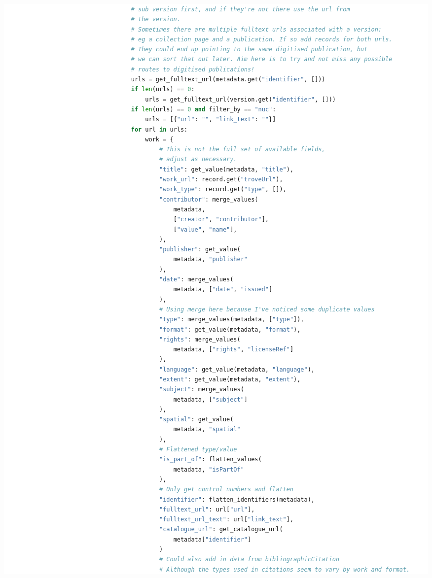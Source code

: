```python
                                    # sub version first, and if they're not there use the url from
                                    # the version.
                                    # Sometimes there are multiple fulltext urls associated with a version:
                                    # eg a collection page and a publication. If so add records for both urls.
                                    # They could end up pointing to the same digitised publication, but
                                    # we can sort that out later. Aim here is to try and not miss any possible
                                    # routes to digitised publications!
                                    urls = get_fulltext_url(metadata.get("identifier", []))
                                    if len(urls) == 0:
                                        urls = get_fulltext_url(version.get("identifier", []))
                                    if len(urls) == 0 and filter_by == "nuc":
                                        urls = [{"url": "", "link_text": ""}]
                                    for url in urls:
                                        work = {
                                            # This is not the full set of available fields,
                                            # adjust as necessary.
                                            "title": get_value(metadata, "title"),
                                            "work_url": record.get("troveUrl"),
                                            "work_type": record.get("type", []),
                                            "contributor": merge_values(
                                                metadata,
                                                ["creator", "contributor"],
                                                ["value", "name"],
                                            ),
                                            "publisher": get_value(
                                                metadata, "publisher"
                                            ),
                                            "date": merge_values(
                                                metadata, ["date", "issued"]
                                            ),
                                            # Using merge here because I've noticed some duplicate values
                                            "type": merge_values(metadata, ["type"]),
                                            "format": get_value(metadata, "format"),
                                            "rights": merge_values(
                                                metadata, ["rights", "licenseRef"]
                                            ),
                                            "language": get_value(metadata, "language"),
                                            "extent": get_value(metadata, "extent"),
                                            "subject": merge_values(
                                                metadata, ["subject"]
                                            ),
                                            "spatial": get_value(
                                                metadata, "spatial"
                                            ),
                                            # Flattened type/value
                                            "is_part_of": flatten_values(
                                                metadata, "isPartOf"
                                            ),
                                            # Only get control numbers and flatten
                                            "identifier": flatten_identifiers(metadata),
                                            "fulltext_url": url["url"],
                                            "fulltext_url_text": url["link_text"],
                                            "catalogue_url": get_catalogue_url(
                                                metadata["identifier"]
                                            )
                                            # Could also add in data from bibliographicCitation
                                            # Although the types used in citations seem to vary by work and format.
```